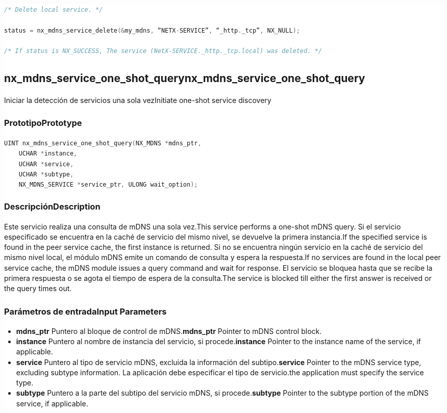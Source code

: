 ```C
/* Delete local service. */

status = nx_mdns_service_delete(&my_mdns, “NETX-SERVICE”, “_http._tcp”, NX_NULL);

/* If status is NX_SUCCESS, The service (NetX-SERVICE._http._tcp.local) was deleted. */
```

## <a name="nx_mdns_service_one_shot_query"></a><span data-ttu-id="56800-286">nx_mdns_service_one_shot_query</span><span class="sxs-lookup"><span data-stu-id="56800-286">nx_mdns_service_one_shot_query</span></span>

<span data-ttu-id="56800-287">Iniciar la detección de servicios una sola vez</span><span class="sxs-lookup"><span data-stu-id="56800-287">Initiate one-shot service discovery</span></span>

### <a name="prototype"></a><span data-ttu-id="56800-288">Prototipo</span><span class="sxs-lookup"><span data-stu-id="56800-288">Prototype</span></span>

```C
UINT nx_mdns_service_one_shot_query(NX_MDNS *mdns_ptr,
    UCHAR *instance,
    UCHAR *service,
    UCHAR *subtype,
    NX_MDNS_SERVICE *service_ptr, ULONG wait_option);
```

### <a name="description"></a><span data-ttu-id="56800-289">Descripción</span><span class="sxs-lookup"><span data-stu-id="56800-289">Description</span></span>

<span data-ttu-id="56800-290">Este servicio realiza una consulta de mDNS una sola vez.</span><span class="sxs-lookup"><span data-stu-id="56800-290">This service performs a one-shot mDNS query.</span></span> <span data-ttu-id="56800-291">Si el servicio especificado se encuentra en la caché de servicio del mismo nivel, se devuelve la primera instancia.</span><span class="sxs-lookup"><span data-stu-id="56800-291">If the specified service is found in the peer service cache, the first instance is returned.</span></span> <span data-ttu-id="56800-292">Si no se encuentra ningún servicio en la caché de servicio del mismo nivel local, el módulo mDNS emite un comando de consulta y espera la respuesta.</span><span class="sxs-lookup"><span data-stu-id="56800-292">If no services are found in the local peer service cache, the mDNS module issues a query command and wait for response.</span></span> <span data-ttu-id="56800-293">El servicio se bloquea hasta que se recibe la primera respuesta o se agota el tiempo de espera de la consulta.</span><span class="sxs-lookup"><span data-stu-id="56800-293">The service is blocked till either the first answer is received or the query times out.</span></span>

### <a name="input-parameters"></a><span data-ttu-id="56800-294">Parámetros de entrada</span><span class="sxs-lookup"><span data-stu-id="56800-294">Input Parameters</span></span>

- <span data-ttu-id="56800-295">**mdns_ptr** Puntero al bloque de control de mDNS.</span><span class="sxs-lookup"><span data-stu-id="56800-295">**mdns_ptr** Pointer to mDNS control block.</span></span>
- <span data-ttu-id="56800-296">**instance** Puntero al nombre de instancia del servicio, si procede.</span><span class="sxs-lookup"><span data-stu-id="56800-296">**instance** Pointer to the instance name of the service, if applicable.</span></span>
- <span data-ttu-id="56800-297">**service** Puntero al tipo de servicio mDNS, excluida la información del subtipo.</span><span class="sxs-lookup"><span data-stu-id="56800-297">**service** Pointer to the mDNS service type, excluding subtype information.</span></span> <span data-ttu-id="56800-298">La aplicación debe especificar el tipo de servicio.</span><span class="sxs-lookup"><span data-stu-id="56800-298">the application must specify the service type.</span></span>
- <span data-ttu-id="56800-299">**subtype** Puntero a la parte del subtipo del servicio mDNS, si procede.</span><span class="sxs-lookup"><span data-stu-id="56800-299">**subtype** Pointer to the subtype portion of the mDNS service, if applicable.</span></span>